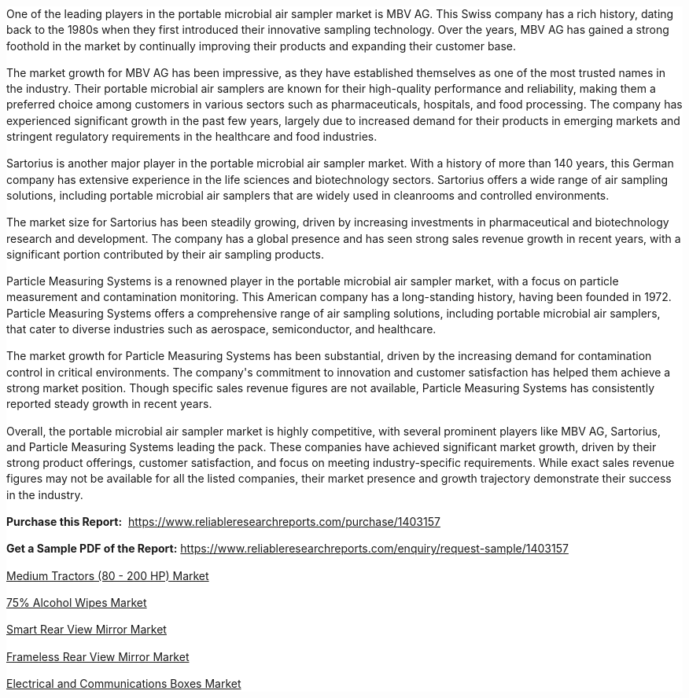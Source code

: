 <p><p>One of the leading players in the portable microbial air sampler market is MBV AG. This Swiss company has a rich history, dating back to the 1980s when they first introduced their innovative sampling technology. Over the years, MBV AG has gained a strong foothold in the market by continually improving their products and expanding their customer base.</p><p>The market growth for MBV AG has been impressive, as they have established themselves as one of the most trusted names in the industry. Their portable microbial air samplers are known for their high-quality performance and reliability, making them a preferred choice among customers in various sectors such as pharmaceuticals, hospitals, and food processing. The company has experienced significant growth in the past few years, largely due to increased demand for their products in emerging markets and stringent regulatory requirements in the healthcare and food industries.</p><p>Sartorius is another major player in the portable microbial air sampler market. With a history of more than 140 years, this German company has extensive experience in the life sciences and biotechnology sectors. Sartorius offers a wide range of air sampling solutions, including portable microbial air samplers that are widely used in cleanrooms and controlled environments.</p><p>The market size for Sartorius has been steadily growing, driven by increasing investments in pharmaceutical and biotechnology research and development. The company has a global presence and has seen strong sales revenue growth in recent years, with a significant portion contributed by their air sampling products.</p><p>Particle Measuring Systems is a renowned player in the portable microbial air sampler market, with a focus on particle measurement and contamination monitoring. This American company has a long-standing history, having been founded in 1972. Particle Measuring Systems offers a comprehensive range of air sampling solutions, including portable microbial air samplers, that cater to diverse industries such as aerospace, semiconductor, and healthcare.</p><p>The market growth for Particle Measuring Systems has been substantial, driven by the increasing demand for contamination control in critical environments. The company's commitment to innovation and customer satisfaction has helped them achieve a strong market position. Though specific sales revenue figures are not available, Particle Measuring Systems has consistently reported steady growth in recent years.</p><p>Overall, the portable microbial air sampler market is highly competitive, with several prominent players like MBV AG, Sartorius, and Particle Measuring Systems leading the pack. These companies have achieved significant market growth, driven by their strong product offerings, customer satisfaction, and focus on meeting industry-specific requirements. While exact sales revenue figures may not be available for all the listed companies, their market presence and growth trajectory demonstrate their success in the industry.</p></p>
<p><strong>Purchase this Report:</strong>&nbsp;&nbsp;<a href="https://www.reliableresearchreports.com/purchase/1403157">https://www.reliableresearchreports.com/purchase/1403157</a></p>
<p></p>
<p><strong>Get a Sample PDF of the Report:</strong>&nbsp;<a href="https://www.reliableresearchreports.com/enquiry/request-sample/1403157">https://www.reliableresearchreports.com/enquiry/request-sample/1403157</a></p>
<p><p><a href="https://medium.com/@lindabrewer15/medium-tractors-80-200-hp-market-competitive-analysis-market-trends-and-forecast-to-2030-b8fd37b3432d">Medium Tractors (80 - 200 HP) Market</a></p><p><a href="https://medium.com/@emilywest91/75-alcohol-wipes-market-analysis-its-cagr-market-segmentation-and-global-industry-overview-e07714093108">75% Alcohol Wipes Market</a></p><p><a href="https://github.com/gdfhhhj/Market-Research-Report-List-1/blob/main/smart-rear-view-mirror-market.md">Smart Rear View Mirror Market</a></p><p><a href="https://github.com/luckyshygirl/Market-Research-Report-List-1/blob/main/frameless-rear-view-mirror-market.md">Frameless Rear View Mirror Market</a></p><p><a href="https://medium.com/@margaretlee84/electrical-and-communications-boxes-market-insight-market-trends-growth-forecasted-from-2023-to-7164a8930268">Electrical and Communications Boxes Market</a></p></p>